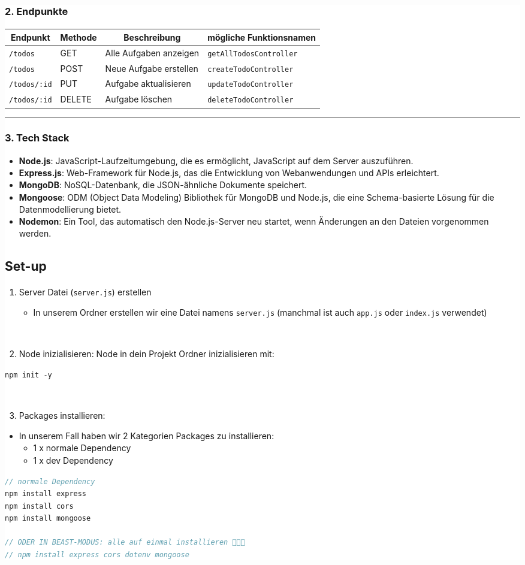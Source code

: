 ### 2. Endpunkte

| Endpunkt     | Methode | Beschreibung           | mögliche Funktionsnamen |
| ------------ | ------- | ---------------------- | ----------------------- |
| `/todos`     | GET     | Alle Aufgaben anzeigen | `getAllTodosController` |
| `/todos`     | POST    | Neue Aufgabe erstellen | `createTodoController`  |
| `/todos/:id` | PUT     | Aufgabe aktualisieren  | `updateTodoController`  |
| `/todos/:id` | DELETE  | Aufgabe löschen        | `deleteTodoController`  |

---

### 3. Tech Stack

- **Node.js**: JavaScript-Laufzeitumgebung, die es ermöglicht, JavaScript auf dem Server auszuführen.
- **Express.js**: Web-Framework für Node.js, das die Entwicklung von Webanwendungen und APIs erleichtert.
- **MongoDB**: NoSQL-Datenbank, die JSON-ähnliche Dokumente speichert.
- **Mongoose**: ODM (Object Data Modeling) Bibliothek für MongoDB und Node.js, die eine Schema-basierte Lösung für die Datenmodellierung bietet.
- **Nodemon**: Ein Tool, das automatisch den Node.js-Server neu startet, wenn Änderungen an den Dateien vorgenommen werden.

## Set-up

1. Server Datei (`server.js`) erstellen

   - In unserem Ordner erstellen wir eine Datei namens `server.js` (manchmal ist auch `app.js` oder `index.js` verwendet)

<br>

2. Node inizialisieren: Node in dein Projekt Ordner inizialisieren mit:

```js
npm init -y
```

<br>

3. Packages installieren:

- In unserem Fall haben wir 2 Kategorien Packages zu installieren:
  - 1 x normale Dependency
  - 1 x dev Dependency

```js
// normale Dependency
npm install express
npm install cors
npm install mongoose

// ODER IN BEAST-MODUS: alle auf einmal installieren 🧑🏿‍💻
// npm install express cors dotenv mongoose
```

